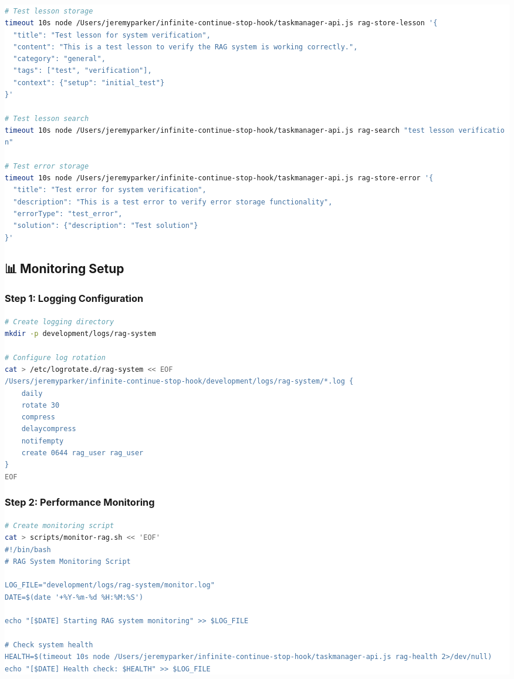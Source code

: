 ```bash
# Test lesson storage
timeout 10s node /Users/jeremyparker/infinite-continue-stop-hook/taskmanager-api.js rag-store-lesson '{
  "title": "Test lesson for system verification",
  "content": "This is a test lesson to verify the RAG system is working correctly.",
  "category": "general",
  "tags": ["test", "verification"],
  "context": {"setup": "initial_test"}
}'

# Test lesson search
timeout 10s node /Users/jeremyparker/infinite-continue-stop-hook/taskmanager-api.js rag-search "test lesson verification"

# Test error storage
timeout 10s node /Users/jeremyparker/infinite-continue-stop-hook/taskmanager-api.js rag-store-error '{
  "title": "Test error for system verification",
  "description": "This is a test error to verify error storage functionality",
  "errorType": "test_error",
  "solution": {"description": "Test solution"}
}'
```

## 📊 Monitoring Setup

### Step 1: Logging Configuration

```bash
# Create logging directory
mkdir -p development/logs/rag-system

# Configure log rotation
cat > /etc/logrotate.d/rag-system << EOF
/Users/jeremyparker/infinite-continue-stop-hook/development/logs/rag-system/*.log {
    daily
    rotate 30
    compress
    delaycompress
    notifempty
    create 0644 rag_user rag_user
}
EOF
```

### Step 2: Performance Monitoring

```bash
# Create monitoring script
cat > scripts/monitor-rag.sh << 'EOF'
#!/bin/bash
# RAG System Monitoring Script

LOG_FILE="development/logs/rag-system/monitor.log"
DATE=$(date '+%Y-%m-%d %H:%M:%S')

echo "[$DATE] Starting RAG system monitoring" >> $LOG_FILE

# Check system health
HEALTH=$(timeout 10s node /Users/jeremyparker/infinite-continue-stop-hook/taskmanager-api.js rag-health 2>/dev/null)
echo "[$DATE] Health check: $HEALTH" >> $LOG_FILE

```